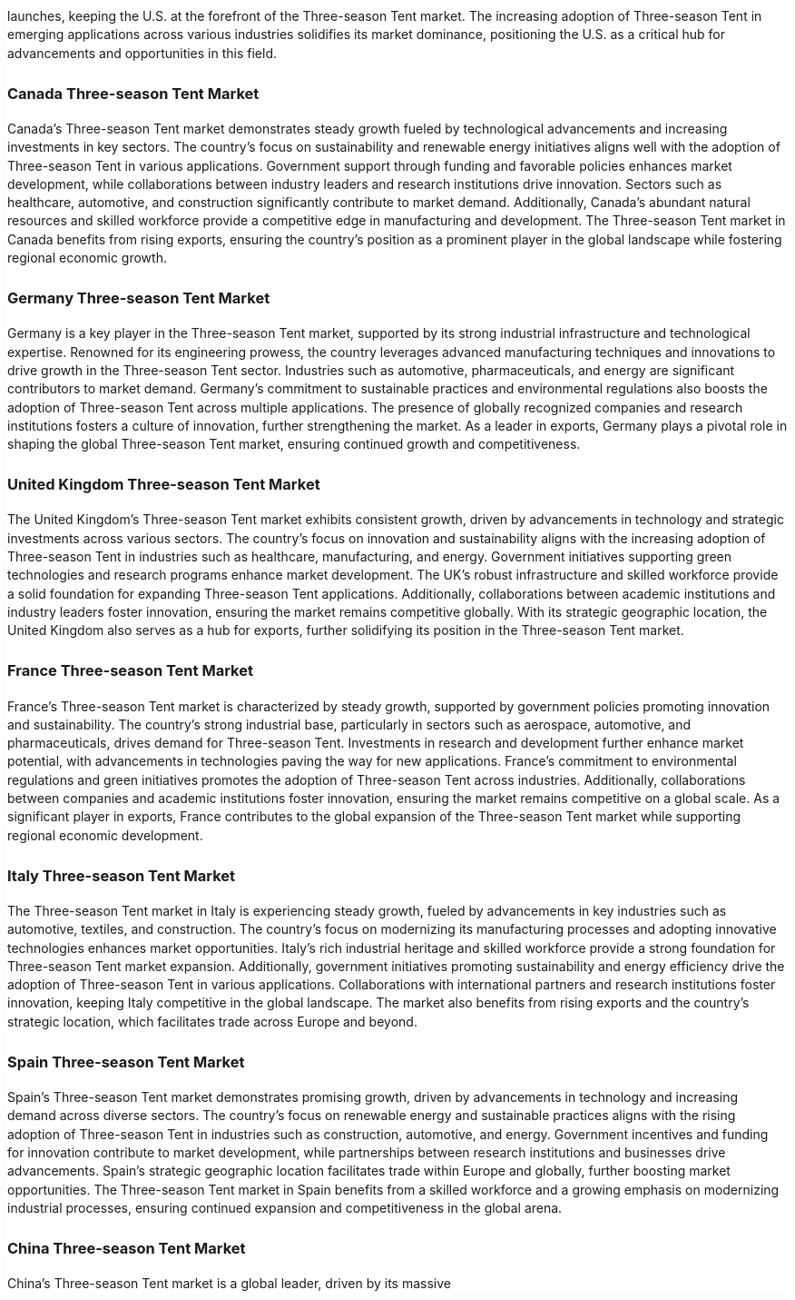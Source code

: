 launches, keeping the U.S. at the forefront of the Three-season Tent market. The increasing adoption of Three-season Tent in emerging applications across various industries solidifies its market dominance, positioning the U.S. as a critical hub for advancements and opportunities in this field.</p><h3>Canada Three-season Tent Market</h3><p>Canada&rsquo;s Three-season Tent market demonstrates steady growth fueled by technological advancements and increasing investments in key sectors. The country&rsquo;s focus on sustainability and renewable energy initiatives aligns well with the adoption of Three-season Tent in various applications. Government support through funding and favorable policies enhances market development, while collaborations between industry leaders and research institutions drive innovation. Sectors such as healthcare, automotive, and construction significantly contribute to market demand. Additionally, Canada&rsquo;s abundant natural resources and skilled workforce provide a competitive edge in manufacturing and development. The Three-season Tent market in Canada benefits from rising exports, ensuring the country&rsquo;s position as a prominent player in the global landscape while fostering regional economic growth.</p><h3>Germany Three-season Tent Market</h3><p>Germany is a key player in the Three-season Tent market, supported by its strong industrial infrastructure and technological expertise. Renowned for its engineering prowess, the country leverages advanced manufacturing techniques and innovations to drive growth in the Three-season Tent sector. Industries such as automotive, pharmaceuticals, and energy are significant contributors to market demand. Germany&rsquo;s commitment to sustainable practices and environmental regulations also boosts the adoption of Three-season Tent across multiple applications. The presence of globally recognized companies and research institutions fosters a culture of innovation, further strengthening the market. As a leader in exports, Germany plays a pivotal role in shaping the global Three-season Tent market, ensuring continued growth and competitiveness.</p><h3>United Kingdom Three-season Tent Market</h3><p>The United Kingdom&rsquo;s Three-season Tent market exhibits consistent growth, driven by advancements in technology and strategic investments across various sectors. The country&rsquo;s focus on innovation and sustainability aligns with the increasing adoption of Three-season Tent in industries such as healthcare, manufacturing, and energy. Government initiatives supporting green technologies and research programs enhance market development. The UK&rsquo;s robust infrastructure and skilled workforce provide a solid foundation for expanding Three-season Tent applications. Additionally, collaborations between academic institutions and industry leaders foster innovation, ensuring the market remains competitive globally. With its strategic geographic location, the United Kingdom also serves as a hub for exports, further solidifying its position in the Three-season Tent market.</p><h3>France Three-season Tent Market</h3><p>France&rsquo;s Three-season Tent market is characterized by steady growth, supported by government policies promoting innovation and sustainability. The country&rsquo;s strong industrial base, particularly in sectors such as aerospace, automotive, and pharmaceuticals, drives demand for Three-season Tent. Investments in research and development further enhance market potential, with advancements in technologies paving the way for new applications. France&rsquo;s commitment to environmental regulations and green initiatives promotes the adoption of Three-season Tent across industries. Additionally, collaborations between companies and academic institutions foster innovation, ensuring the market remains competitive on a global scale. As a significant player in exports, France contributes to the global expansion of the Three-season Tent market while supporting regional economic development.</p><h3>Italy Three-season Tent Market</h3><p>The Three-season Tent market in Italy is experiencing steady growth, fueled by advancements in key industries such as automotive, textiles, and construction. The country&rsquo;s focus on modernizing its manufacturing processes and adopting innovative technologies enhances market opportunities. Italy&rsquo;s rich industrial heritage and skilled workforce provide a strong foundation for Three-season Tent market expansion. Additionally, government initiatives promoting sustainability and energy efficiency drive the adoption of Three-season Tent in various applications. Collaborations with international partners and research institutions foster innovation, keeping Italy competitive in the global landscape. The market also benefits from rising exports and the country&rsquo;s strategic location, which facilitates trade across Europe and beyond.</p><h3>Spain Three-season Tent Market</h3><p>Spain&rsquo;s Three-season Tent market demonstrates promising growth, driven by advancements in technology and increasing demand across diverse sectors. The country&rsquo;s focus on renewable energy and sustainable practices aligns with the rising adoption of Three-season Tent in industries such as construction, automotive, and energy. Government incentives and funding for innovation contribute to market development, while partnerships between research institutions and businesses drive advancements. Spain&rsquo;s strategic geographic location facilitates trade within Europe and globally, further boosting market opportunities. The Three-season Tent market in Spain benefits from a skilled workforce and a growing emphasis on modernizing industrial processes, ensuring continued expansion and competitiveness in the global arena.</p><h3>China Three-season Tent Market</h3><p>China&rsquo;s Three-season Tent market is a global leader, driven by its massive